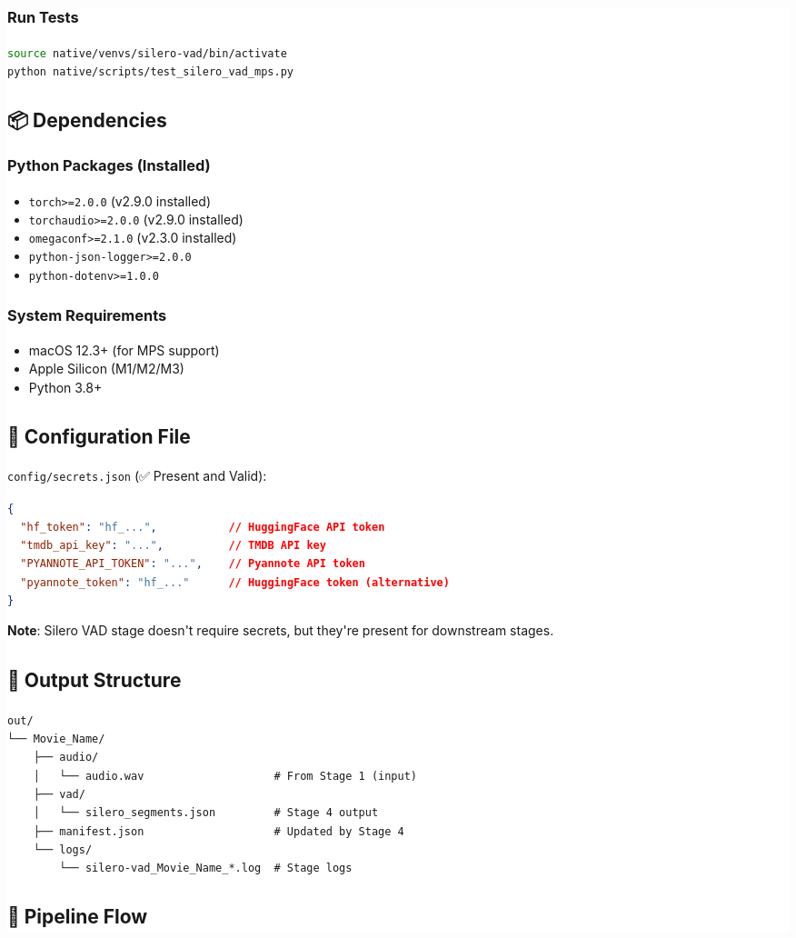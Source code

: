 ### Run Tests
```bash
source native/venvs/silero-vad/bin/activate
python native/scripts/test_silero_vad_mps.py
```

## 📦 Dependencies

### Python Packages (Installed)
- `torch>=2.0.0` (v2.9.0 installed)
- `torchaudio>=2.0.0` (v2.9.0 installed)
- `omegaconf>=2.1.0` (v2.3.0 installed)
- `python-json-logger>=2.0.0`
- `python-dotenv>=1.0.0`

### System Requirements
- macOS 12.3+ (for MPS support)
- Apple Silicon (M1/M2/M3)
- Python 3.8+

## 🔧 Configuration File

`config/secrets.json` (✅ Present and Valid):
```json
{
  "hf_token": "hf_...",           // HuggingFace API token
  "tmdb_api_key": "...",          // TMDB API key  
  "PYANNOTE_API_TOKEN": "...",    // Pyannote API token
  "pyannote_token": "hf_..."      // HuggingFace token (alternative)
}
```

**Note**: Silero VAD stage doesn't require secrets, but they're present for downstream stages.

## 📂 Output Structure

```
out/
└── Movie_Name/
    ├── audio/
    │   └── audio.wav                    # From Stage 1 (input)
    ├── vad/
    │   └── silero_segments.json         # Stage 4 output
    ├── manifest.json                    # Updated by Stage 4
    └── logs/
        └── silero-vad_Movie_Name_*.log  # Stage logs
```

## 🔄 Pipeline Flow
